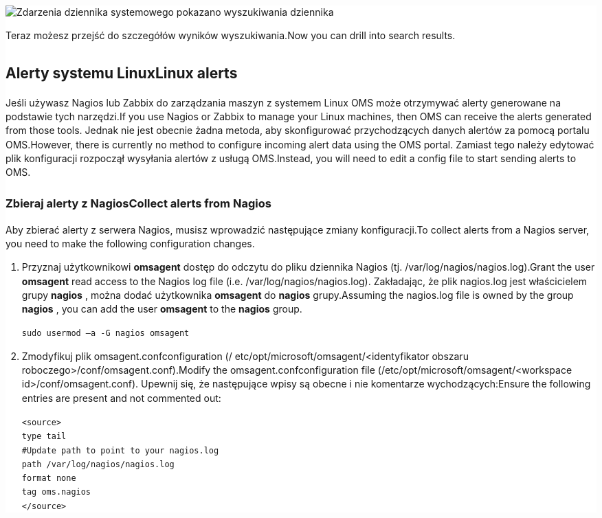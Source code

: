 ![Zdarzenia dziennika systemowego pokazano wyszukiwania dziennika](./media/log-analytics-linux-agents/oms-linux-syslog.png)

<span data-ttu-id="b32ea-346">Teraz możesz przejść do szczegółów wyników wyszukiwania.</span><span class="sxs-lookup"><span data-stu-id="b32ea-346">Now you can drill into search results.</span></span>

## <a name="linux-alerts"></a><span data-ttu-id="b32ea-347">Alerty systemu Linux</span><span class="sxs-lookup"><span data-stu-id="b32ea-347">Linux alerts</span></span>
<span data-ttu-id="b32ea-348">Jeśli używasz Nagios lub Zabbix do zarządzania maszyn z systemem Linux OMS może otrzymywać alerty generowane na podstawie tych narzędzi.</span><span class="sxs-lookup"><span data-stu-id="b32ea-348">If you use Nagios or Zabbix to manage your Linux machines, then OMS can receive the alerts generated from those tools.</span></span> <span data-ttu-id="b32ea-349">Jednak nie jest obecnie żadna metoda, aby skonfigurować przychodzących danych alertów za pomocą portalu OMS.</span><span class="sxs-lookup"><span data-stu-id="b32ea-349">However, there is currently no method to configure incoming alert data using the OMS portal.</span></span> <span data-ttu-id="b32ea-350">Zamiast tego należy edytować plik konfiguracji rozpoczął wysyłania alertów z usługą OMS.</span><span class="sxs-lookup"><span data-stu-id="b32ea-350">Instead, you will need to edit a config file to start sending alerts to OMS.</span></span>

### <a name="collect-alerts-from-nagios"></a><span data-ttu-id="b32ea-351">Zbieraj alerty z Nagios</span><span class="sxs-lookup"><span data-stu-id="b32ea-351">Collect alerts from Nagios</span></span>
<span data-ttu-id="b32ea-352">Aby zbierać alerty z serwera Nagios, musisz wprowadzić następujące zmiany konfiguracji.</span><span class="sxs-lookup"><span data-stu-id="b32ea-352">To collect alerts from a Nagios server, you need to make the following configuration changes.</span></span>

1. <span data-ttu-id="b32ea-353">Przyznaj użytkownikowi **omsagent** dostęp do odczytu do pliku dziennika Nagios (tj. /var/log/nagios/nagios.log).</span><span class="sxs-lookup"><span data-stu-id="b32ea-353">Grant the user **omsagent** read access to the Nagios log file (i.e. /var/log/nagios/nagios.log).</span></span> <span data-ttu-id="b32ea-354">Zakładając, że plik nagios.log jest właścicielem grupy **nagios** , można dodać użytkownika **omsagent** do **nagios** grupy.</span><span class="sxs-lookup"><span data-stu-id="b32ea-354">Assuming the nagios.log file is owned by the group **nagios** , you can add the user **omsagent** to the **nagios** group.</span></span>

    ```
    sudo usermod –a -G nagios omsagent
    ```
2. <span data-ttu-id="b32ea-355">Zmodyfikuj plik omsagent.confconfiguration (/ etc/opt/microsoft/omsagent/&lt;identyfikator obszaru roboczego&gt;/conf/omsagent.conf).</span><span class="sxs-lookup"><span data-stu-id="b32ea-355">Modify the omsagent.confconfiguration file (/etc/opt/microsoft/omsagent/&lt;workspace id&gt;/conf/omsagent.conf).</span></span> <span data-ttu-id="b32ea-356">Upewnij się, że następujące wpisy są obecne i nie komentarze wychodzących:</span><span class="sxs-lookup"><span data-stu-id="b32ea-356">Ensure the following entries are present and not commented out:</span></span>

    ```
    <source>
    type tail
    #Update path to point to your nagios.log
    path /var/log/nagios/nagios.log
    format none
    tag oms.nagios
    </source>
